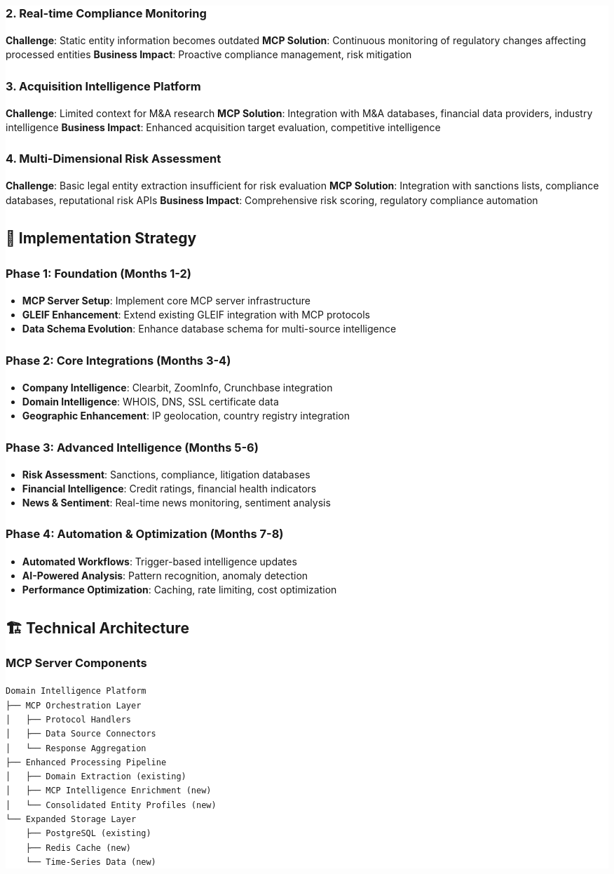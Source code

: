 ### 2. Real-time Compliance Monitoring
**Challenge**: Static entity information becomes outdated
**MCP Solution**: Continuous monitoring of regulatory changes affecting processed entities
**Business Impact**: Proactive compliance management, risk mitigation

### 3. Acquisition Intelligence Platform
**Challenge**: Limited context for M&A research
**MCP Solution**: Integration with M&A databases, financial data providers, industry intelligence
**Business Impact**: Enhanced acquisition target evaluation, competitive intelligence

### 4. Multi-Dimensional Risk Assessment
**Challenge**: Basic legal entity extraction insufficient for risk evaluation
**MCP Solution**: Integration with sanctions lists, compliance databases, reputational risk APIs
**Business Impact**: Comprehensive risk scoring, regulatory compliance automation

## 🚀 Implementation Strategy

### Phase 1: Foundation (Months 1-2)
- **MCP Server Setup**: Implement core MCP server infrastructure
- **GLEIF Enhancement**: Extend existing GLEIF integration with MCP protocols
- **Data Schema Evolution**: Enhance database schema for multi-source intelligence

### Phase 2: Core Integrations (Months 3-4)
- **Company Intelligence**: Clearbit, ZoomInfo, Crunchbase integration
- **Domain Intelligence**: WHOIS, DNS, SSL certificate data
- **Geographic Enhancement**: IP geolocation, country registry integration

### Phase 3: Advanced Intelligence (Months 5-6)
- **Risk Assessment**: Sanctions, compliance, litigation databases
- **Financial Intelligence**: Credit ratings, financial health indicators
- **News & Sentiment**: Real-time news monitoring, sentiment analysis

### Phase 4: Automation & Optimization (Months 7-8)
- **Automated Workflows**: Trigger-based intelligence updates
- **AI-Powered Analysis**: Pattern recognition, anomaly detection
- **Performance Optimization**: Caching, rate limiting, cost optimization

## 🏗️ Technical Architecture

### MCP Server Components
```
Domain Intelligence Platform
├── MCP Orchestration Layer
│   ├── Protocol Handlers
│   ├── Data Source Connectors
│   └── Response Aggregation
├── Enhanced Processing Pipeline
│   ├── Domain Extraction (existing)
│   ├── MCP Intelligence Enrichment (new)
│   └── Consolidated Entity Profiles (new)
└── Expanded Storage Layer
    ├── PostgreSQL (existing)
    ├── Redis Cache (new)
    └── Time-Series Data (new)
```

